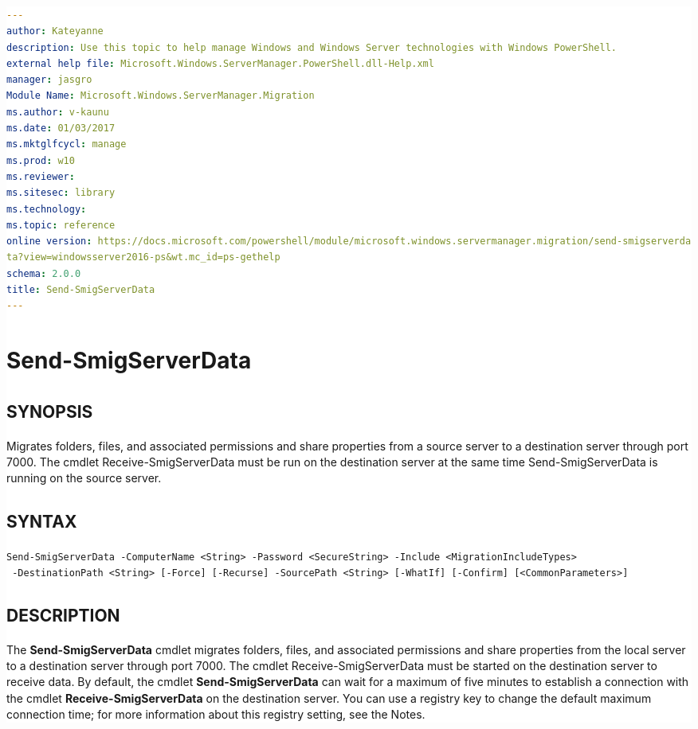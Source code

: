 ```yaml
---
author: Kateyanne
description: Use this topic to help manage Windows and Windows Server technologies with Windows PowerShell.
external help file: Microsoft.Windows.ServerManager.PowerShell.dll-Help.xml
manager: jasgro
Module Name: Microsoft.Windows.ServerManager.Migration
ms.author: v-kaunu
ms.date: 01/03/2017
ms.mktglfcycl: manage
ms.prod: w10
ms.reviewer: 
ms.sitesec: library
ms.technology: 
ms.topic: reference
online version: https://docs.microsoft.com/powershell/module/microsoft.windows.servermanager.migration/send-smigserverdata?view=windowsserver2016-ps&wt.mc_id=ps-gethelp
schema: 2.0.0
title: Send-SmigServerData
---
```


# Send-SmigServerData

## SYNOPSIS
Migrates folders, files, and associated permissions and share properties from a source server to a destination server through port 7000.
The cmdlet Receive-SmigServerData must be run on the destination server at the same time Send-SmigServerData is running on the source server.

## SYNTAX

```
Send-SmigServerData -ComputerName <String> -Password <SecureString> -Include <MigrationIncludeTypes>
 -DestinationPath <String> [-Force] [-Recurse] -SourcePath <String> [-WhatIf] [-Confirm] [<CommonParameters>]
```

## DESCRIPTION
The **Send-SmigServerData** cmdlet migrates folders, files, and associated permissions and share properties from the local server to a destination server through port 7000.
The cmdlet Receive-SmigServerData must be started on the destination server to receive data.
By default, the cmdlet **Send-SmigServerData** can wait for a maximum of five minutes to establish a connection with the cmdlet **Receive-SmigServerData** on the destination server.
You can use a registry key to change the default maximum connection time; for more information about this registry setting, see the Notes.
